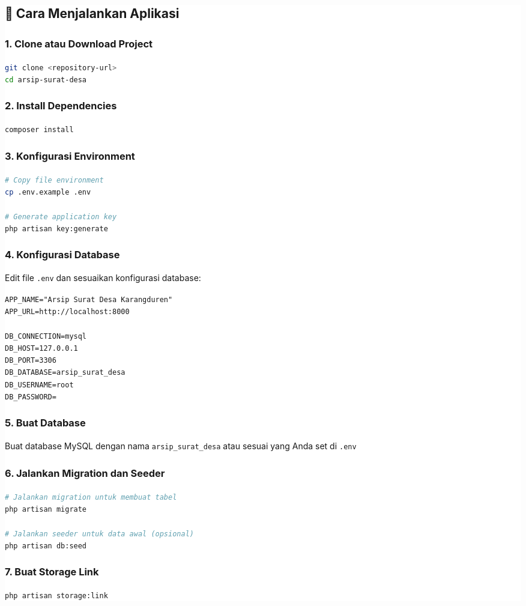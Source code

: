 ## 🚀 Cara Menjalankan Aplikasi

### 1. **Clone atau Download Project**
```bash
git clone <repository-url>
cd arsip-surat-desa
```

### 2. **Install Dependencies**
```bash
composer install
```

### 3. **Konfigurasi Environment**
```bash
# Copy file environment
cp .env.example .env

# Generate application key
php artisan key:generate
```

### 4. **Konfigurasi Database**
Edit file `.env` dan sesuaikan konfigurasi database:
```env
APP_NAME="Arsip Surat Desa Karangduren"
APP_URL=http://localhost:8000

DB_CONNECTION=mysql
DB_HOST=127.0.0.1
DB_PORT=3306
DB_DATABASE=arsip_surat_desa
DB_USERNAME=root
DB_PASSWORD=
```

### 5. **Buat Database**
Buat database MySQL dengan nama `arsip_surat_desa` atau sesuai yang Anda set di `.env`

### 6. **Jalankan Migration dan Seeder**
```bash
# Jalankan migration untuk membuat tabel
php artisan migrate

# Jalankan seeder untuk data awal (opsional)
php artisan db:seed
```

### 7. **Buat Storage Link**
```bash
php artisan storage:link
```
